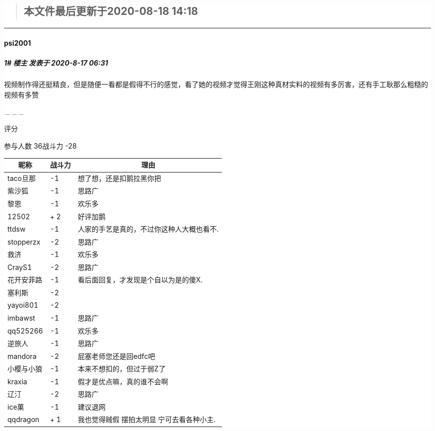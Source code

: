 > ## **本文件最后更新于2020-08-18 14:18** 


-----

####  psi2001  
##### 1#       楼主       发表于 2020-8-17 06:31


视频制作得还挺精良，但是随便一看都是假得不行的感觉，看了她的视频才觉得王刚这种真材实料的视频有多厉害，还有手工耿那么粗糙的视频有多赞


﹍﹍﹍

评分


 参与人数 36战斗力 -28

|昵称|战斗力|理由|
|----|---|---|
| taco旦那|-1|想了想，还是扣鹅拉黑你把|
| 紫沙狐|-1|思路广|
| 黎恩|-1|欢乐多|
| 12502| + 2|好评加鹅|
| ttdsw|-1|人家的手艺是真的，不过你这种人大概也看不.|
| stopperzx|-2|思路广|
| 救济|-1|欢乐多|
| CrayS1|-2|思路广|
| 花开安菲路|-1|看后面回复，才发现是个自以为是的傻X.|
| 塞利斯|-2||
| yayoi801|-2||
| imbawst|-1|思路广|
| qq525266|-1|欢乐多|
| 逆旅人|-1|思路广|
| mandora|-2|屁塞老师您还是回edfc吧|
| 小樱与小狼|-1|本来不想扣的，但过于弱Z了|
| kraxia|-1|假才是优点嘛，真的谁不会啊|
| 辽汀|-2|思路广|
| ice菓|-1|建议退网|
| qqdragon| + 1|我也觉得贼假 摆拍太明显 宁可去看各种小主.|
